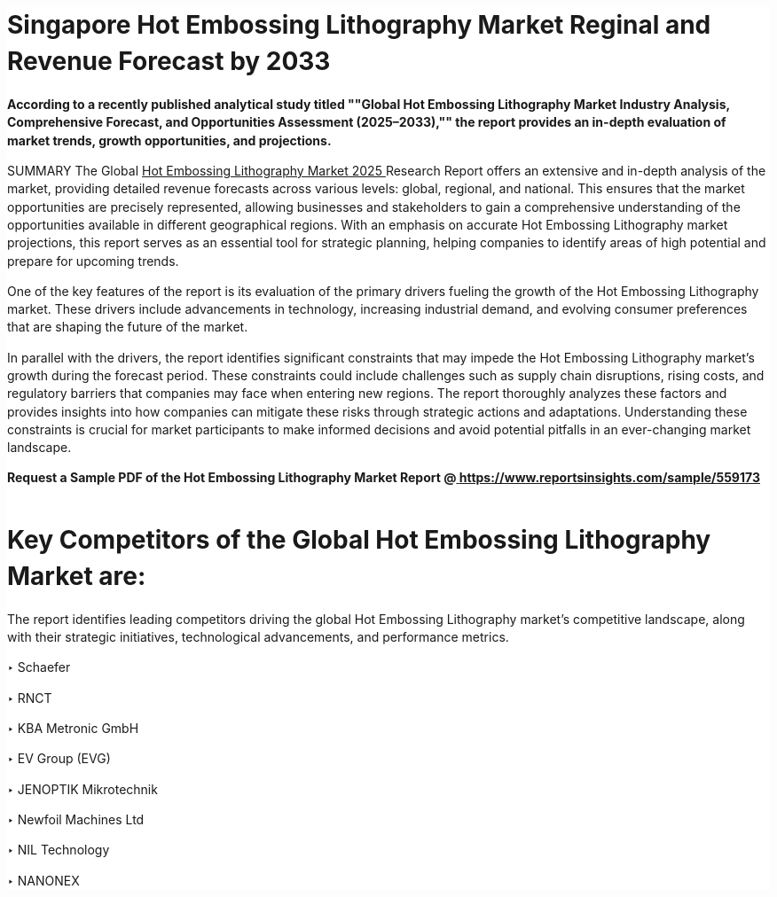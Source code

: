 # Singapore Hot Embossing Lithography Market Reginal and Revenue Forecast by 2033

<strong>According to a recently published analytical study titled ""Global Hot Embossing Lithography Market Industry Analysis, Comprehensive Forecast, and Opportunities Assessment (2025–2033),"" the report provides an in-depth evaluation of market trends, growth opportunities, and projections.</strong>

SUMMARY The Global <a href=https://www.reportsinsights.com/sample/559173>Hot Embossing Lithography Market 2025 </a> Research Report offers an extensive and in-depth analysis of the market, providing detailed revenue forecasts across various levels: global, regional, and national. This ensures that the market opportunities are precisely represented, allowing businesses and stakeholders to gain a comprehensive understanding of the opportunities available in different geographical regions. With an emphasis on accurate Hot Embossing Lithography market projections, this report serves as an essential tool for strategic planning, helping companies to identify areas of high potential and prepare for upcoming trends.

One of the key features of the report is its evaluation of the primary drivers fueling the growth of the Hot Embossing Lithography market. These drivers include advancements in technology, increasing industrial demand, and evolving consumer preferences that are shaping the future of the market. 

In parallel with the drivers, the report identifies significant constraints that may impede the Hot Embossing Lithography market’s growth during the forecast period. These constraints could include challenges such as supply chain disruptions, rising costs, and regulatory barriers that companies may face when entering new regions. The report thoroughly analyzes these factors and provides insights into how companies can mitigate these risks through strategic actions and adaptations. Understanding these constraints is crucial for market participants to make informed decisions and avoid potential pitfalls in an ever-changing market landscape.

<strong>Request a Sample PDF of the Hot Embossing Lithography Market Report </strong><strong>@<a href=https://www.reportsinsights.com/sample/559173> https://www.reportsinsights.com/sample/559173</a></strong></font>

# <strong>Key Competitors of the Global Hot Embossing Lithography Market are:</strong>

The report identifies leading competitors driving the global Hot Embossing Lithography market’s competitive landscape, along with their strategic initiatives, technological advancements, and performance metrics.

‣ Schaefer

‣ RNCT

‣ KBA Metronic GmbH

‣ EV Group (EVG)

‣ JENOPTIK Mikrotechnik

‣ Newfoil Machines Ltd

‣ NIL Technology

‣ NANONEX
